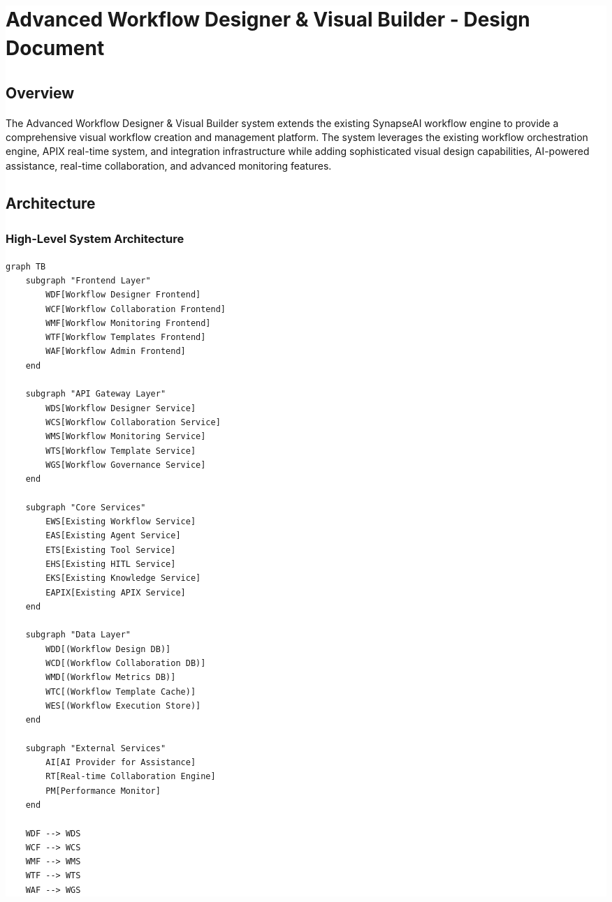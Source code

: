 # Advanced Workflow Designer & Visual Builder - Design Document

## Overview

The Advanced Workflow Designer & Visual Builder system extends the existing SynapseAI workflow engine to provide a comprehensive visual workflow creation and management platform. The system leverages the existing workflow orchestration engine, APIX real-time system, and integration infrastructure while adding sophisticated visual design capabilities, AI-powered assistance, real-time collaboration, and advanced monitoring features.

## Architecture

### High-Level System Architecture

```mermaid
graph TB
    subgraph "Frontend Layer"
        WDF[Workflow Designer Frontend]
        WCF[Workflow Collaboration Frontend]
        WMF[Workflow Monitoring Frontend]
        WTF[Workflow Templates Frontend]
        WAF[Workflow Admin Frontend]
    end
    
    subgraph "API Gateway Layer"
        WDS[Workflow Designer Service]
        WCS[Workflow Collaboration Service]
        WMS[Workflow Monitoring Service]
        WTS[Workflow Template Service]
        WGS[Workflow Governance Service]
    end
    
    subgraph "Core Services"
        EWS[Existing Workflow Service]
        EAS[Existing Agent Service]
        ETS[Existing Tool Service]
        EHS[Existing HITL Service]
        EKS[Existing Knowledge Service]
        EAPIX[Existing APIX Service]
    end
    
    subgraph "Data Layer"
        WDD[(Workflow Design DB)]
        WCD[(Workflow Collaboration DB)]
        WMD[(Workflow Metrics DB)]
        WTC[(Workflow Template Cache)]
        WES[(Workflow Execution Store)]
    end
    
    subgraph "External Services"
        AI[AI Provider for Assistance]
        RT[Real-time Collaboration Engine]
        PM[Performance Monitor]
    end
    
    WDF --> WDS
    WCF --> WCS
    WMF --> WMS
    WTF --> WTS
    WAF --> WGS
```